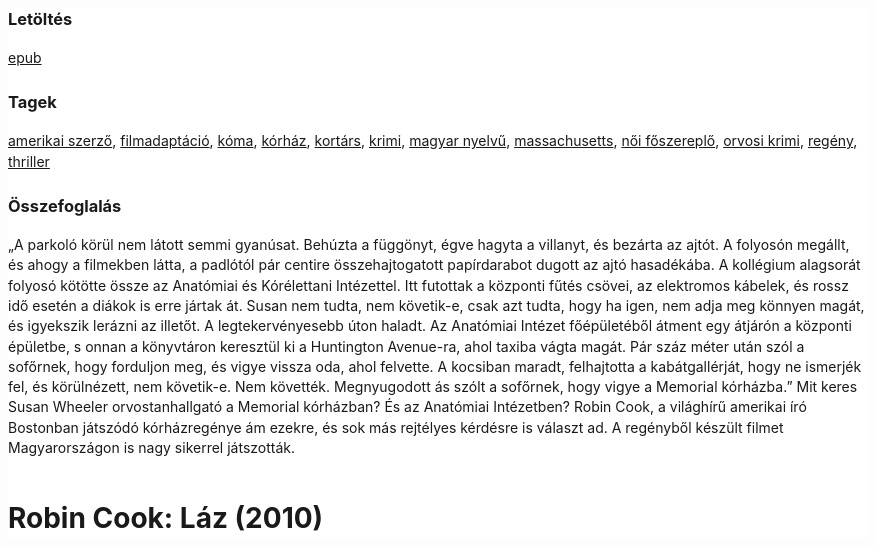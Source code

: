 ### Letöltés
[epub](https://github.com/BercziSandor/calibre_lib/raw/main/main/Robin%20Cook/Koma%20%2894%29/Koma%20-%20Robin%20Cook.epub)

### Tagek
[amerikai szerző](https://github.com/berczisandor/calibre_lib/blob/main/main/_tags/amerikai%20szerz%c5%91.md), [filmadaptáció](https://github.com/berczisandor/calibre_lib/blob/main/main/_tags/filmadapt%c3%a1ci%c3%b3.md), [kóma](https://github.com/berczisandor/calibre_lib/blob/main/main/_tags/k%c3%b3ma.md), [kórház](https://github.com/berczisandor/calibre_lib/blob/main/main/_tags/k%c3%b3rh%c3%a1z.md), [kortárs](https://github.com/berczisandor/calibre_lib/blob/main/main/_tags/kort%c3%a1rs.md), [krimi](https://github.com/berczisandor/calibre_lib/blob/main/main/_tags/krimi.md), [magyar nyelvű](https://github.com/berczisandor/calibre_lib/blob/main/main/_tags/magyar%20nyelv%c5%b1.md), [massachusetts](https://github.com/berczisandor/calibre_lib/blob/main/main/_tags/massachusetts.md), [női főszereplő](https://github.com/berczisandor/calibre_lib/blob/main/main/_tags/n%c5%91i%20f%c5%91szerepl%c5%91.md), [orvosi krimi](https://github.com/berczisandor/calibre_lib/blob/main/main/_tags/orvosi%20krimi.md), [regény](https://github.com/berczisandor/calibre_lib/blob/main/main/_tags/reg%c3%a9ny.md), [thriller](https://github.com/berczisandor/calibre_lib/blob/main/main/_tags/thriller.md)

### Összefoglalás
„A ​parkoló körül nem látott semmi gyanúsat. Behúzta a függönyt, égve hagyta a villanyt, és bezárta az ajtót. A folyosón megállt, és ahogy a filmekben látta, a padlótól pár centire összehajtogatott papírdarabot dugott az ajtó hasadékába. A kollégium alagsorát folyosó kötötte össze az Anatómiai és Kórélettani Intézettel. Itt futottak a központi fűtés csövei, az elektromos kábelek, és rossz idő esetén a diákok is erre jártak át. Susan nem tudta, nem követik-e, csak azt tudta, hogy ha igen, nem adja meg könnyen magát, és igyekszik lerázni az illetőt. A legtekervényesebb úton haladt. Az Anatómiai Intézet főépületéből átment egy átjárón a központi épületbe, s onnan a könyvtáron keresztül ki a Huntington Avenue-ra, ahol taxiba vágta magát. Pár száz méter után szól a sofőrnek, hogy forduljon meg, és vigye vissza oda, ahol felvette. A kocsiban maradt, felhajtotta a kabátgallérját, hogy ne ismerjék fel, és körülnézett, nem követik-e. Nem követték. Megnyugodott ás szólt a sofőrnek, hogy vigye a Memorial kórházba.”
Mit keres Susan Wheeler orvostanhallgató a Memorial kórházban? És az Anatómiai Intézetben?
Robin Cook, a világhírű amerikai író Bostonban játszódó kórházregénye ám ezekre, és sok más rejtélyes kérdésre is választ ad. 
A regényből készült filmet Magyarországon is nagy sikerrel játszották.


# <a name="id_96">Robin Cook: Láz (2010)</a>
